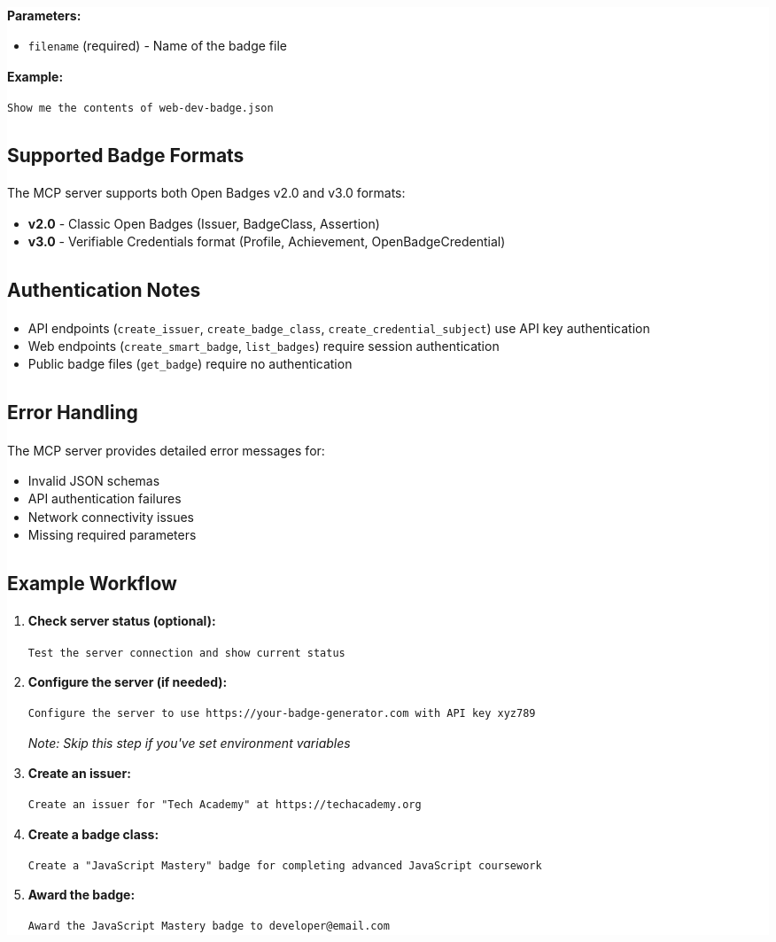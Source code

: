 **Parameters:**
- `filename` (required) - Name of the badge file

**Example:**
```
Show me the contents of web-dev-badge.json
```

## Supported Badge Formats

The MCP server supports both Open Badges v2.0 and v3.0 formats:

- **v2.0** - Classic Open Badges (Issuer, BadgeClass, Assertion)
- **v3.0** - Verifiable Credentials format (Profile, Achievement, OpenBadgeCredential)

## Authentication Notes

- API endpoints (`create_issuer`, `create_badge_class`, `create_credential_subject`) use API key authentication
- Web endpoints (`create_smart_badge`, `list_badges`) require session authentication
- Public badge files (`get_badge`) require no authentication

## Error Handling

The MCP server provides detailed error messages for:
- Invalid JSON schemas
- API authentication failures
- Network connectivity issues
- Missing required parameters

## Example Workflow

1. **Check server status (optional):**
   ```
   Test the server connection and show current status
   ```

2. **Configure the server (if needed):**
   ```
   Configure the server to use https://your-badge-generator.com with API key xyz789
   ```
   
   *Note: Skip this step if you've set environment variables*

3. **Create an issuer:**
   ```
   Create an issuer for "Tech Academy" at https://techacademy.org
   ```

4. **Create a badge class:**
   ```
   Create a "JavaScript Mastery" badge for completing advanced JavaScript coursework
   ```

5. **Award the badge:**
   ```
   Award the JavaScript Mastery badge to developer@email.com
   ```
